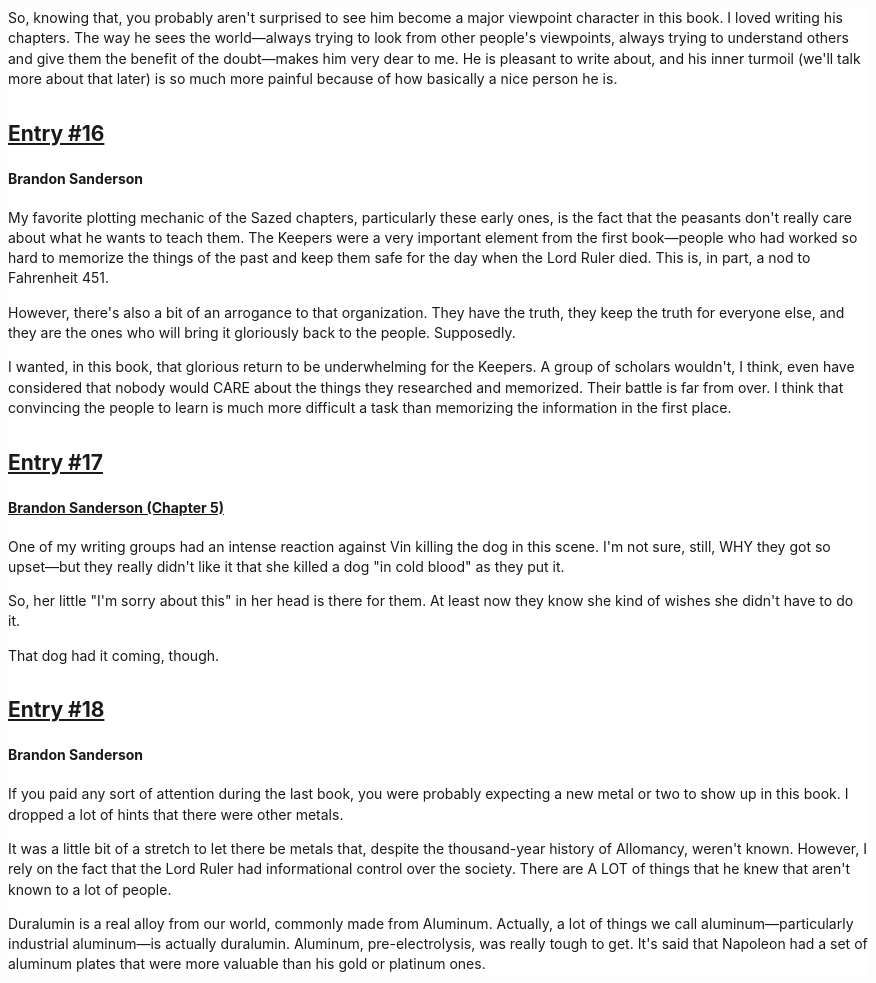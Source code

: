 So, knowing that, you probably aren't surprised to see him become a major viewpoint character in this book. I loved writing his chapters. The way he sees the world—always trying to look from other people's viewpoints, always trying to understand others and give them the benefit of the doubt—makes him very dear to me. He is pleasant to write about, and his inner turmoil (we'll talk more about that later) is so much more painful because of how basically a nice person he is.

## [Entry #16](https://www.theoryland.com/intvmain.php?i=1101#16)

#### Brandon Sanderson

My favorite plotting mechanic of the Sazed chapters, particularly these early ones, is the fact that the peasants don't really care about what he wants to teach them. The Keepers were a very important element from the first book—people who had worked so hard to memorize the things of the past and keep them safe for the day when the Lord Ruler died. This is, in part, a nod to Fahrenheit 451.

However, there's also a bit of an arrogance to that organization. They have the truth, they keep the truth for everyone else, and they are the ones who will bring it gloriously back to the people. Supposedly.

I wanted, in this book, that glorious return to be underwhelming for the Keepers. A group of scholars wouldn't, I think, even have considered that nobody would CARE about the things they researched and memorized. Their battle is far from over. I think that convincing the people to learn is much more difficult a task than memorizing the information in the first place.

## [Entry #17](https://www.theoryland.com/intvmain.php?i=1101#17)

#### [Brandon Sanderson (Chapter 5)](http://brandonsanderson.com/annotation-mistborn-2-chapter-five/)

One of my writing groups had an intense reaction against Vin killing the dog in this scene. I'm not sure, still, WHY they got so upset—but they really didn't like it that she killed a dog "in cold blood" as they put it.

So, her little "I'm sorry about this" in her head is there for them. At least now they know she kind of wishes she didn't have to do it.

That dog had it coming, though.

## [Entry #18](https://www.theoryland.com/intvmain.php?i=1101#18)

#### Brandon Sanderson

If you paid any sort of attention during the last book, you were probably expecting a new metal or two to show up in this book. I dropped a lot of hints that there were other metals.

It was a little bit of a stretch to let there be metals that, despite the thousand-year history of Allomancy, weren't known. However, I rely on the fact that the Lord Ruler had informational control over the society. There are A LOT of things that he knew that aren't known to a lot of people.

Duralumin is a real alloy from our world, commonly made from Aluminum. Actually, a lot of things we call aluminum—particularly industrial aluminum—is actually duralumin. Aluminum, pre-electrolysis, was really tough to get. It's said that Napoleon had a set of aluminum plates that were more valuable than his gold or platinum ones.
